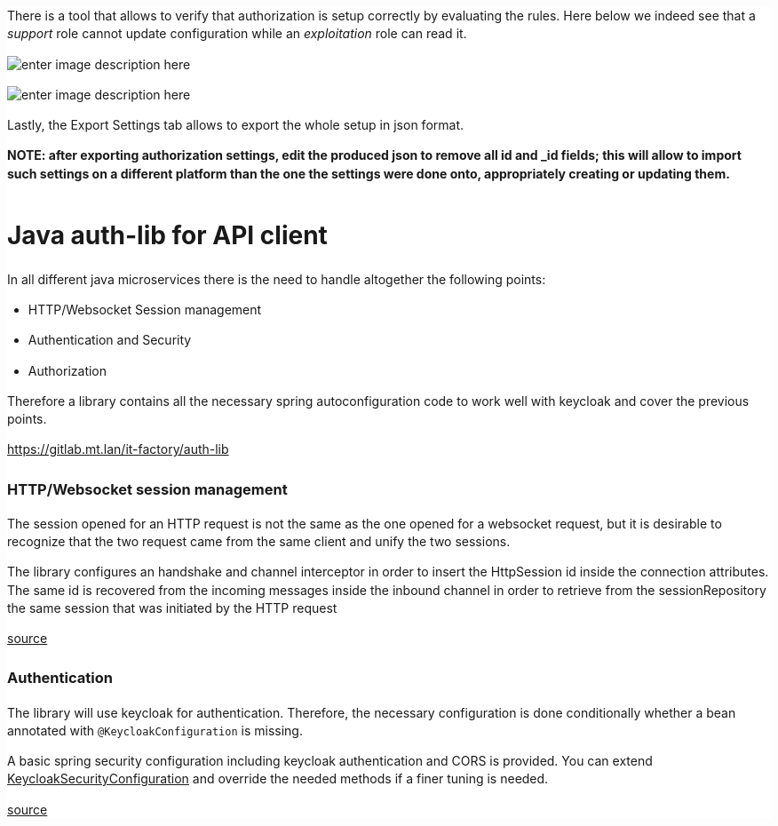 There is a tool that allows to verify that authorization is setup correctly by evaluating the rules. Here below we indeed see that a *support* role cannot update configuration while an *exploitation* role can read it.

![enter image description here](https://confluence.itsf.io/download/attachments/12813312/image2019-8-8_10-27-0.png?version=1&modificationDate=1565252821011&api=v2)

![enter image description here](https://confluence.itsf.io/download/attachments/12813312/image2019-8-8_10-27-50.png?version=1&modificationDate=1565252870518&api=v2)

Lastly, the Export Settings tab allows to export the whole setup in json format.

**NOTE: after exporting authorization settings, edit the produced json to remove all id and _id fields; this will allow to import such settings on a different platform than the one the settings were done onto, appropriately creating or
updating them.**

Java auth-lib for API client
======================

In all different java microservices there is the need to handle altogether the following points:

-   HTTP/Websocket Session management

-   Authentication and Security

-   Authorization

Therefore a library contains all the necessary spring autoconfiguration code to work well with keycloak and cover the previous points.

<https://gitlab.mt.lan/it-factory/auth-lib>

### HTTP/Websocket session management

The session opened for an HTTP request is not the same as the one opened for a websocket request, but it is desirable to recognize that the two request came from the same client and unify the two sessions.

The library configures an handshake and channel interceptor  in order to insert the HttpSession id inside the connection attributes. The same id is recovered from the incoming messages inside the inbound channel in order to retrieve from the sessionRepository the same session that was initiated by the HTTP request

[source](https://docs.spring.io/spring-session/docs/current/api/org/springframework/session/web/socket/server/SessionRepositoryMessageInterceptor.html)

### Authentication

The library will use keycloak for authentication. Therefore, the necessary configuration is done conditionally whether a bean annotated with `@KeycloakConfiguration` is missing.

A basic spring security configuration including keycloak authentication and CORS is provided. You can extend [KeycloakSecurityConfiguration](https://gitlab.mt.lan/it-factory/auth-lib/blob/master/src/main/java/mc/monacotelecom/auth/config/KeycloakSecurityConfiguration.java) and override the needed methods if a finer tuning is needed.

[source](https://www.keycloak.org/docs/latest/securing_apps/index.html#_spring_security_adapter)
